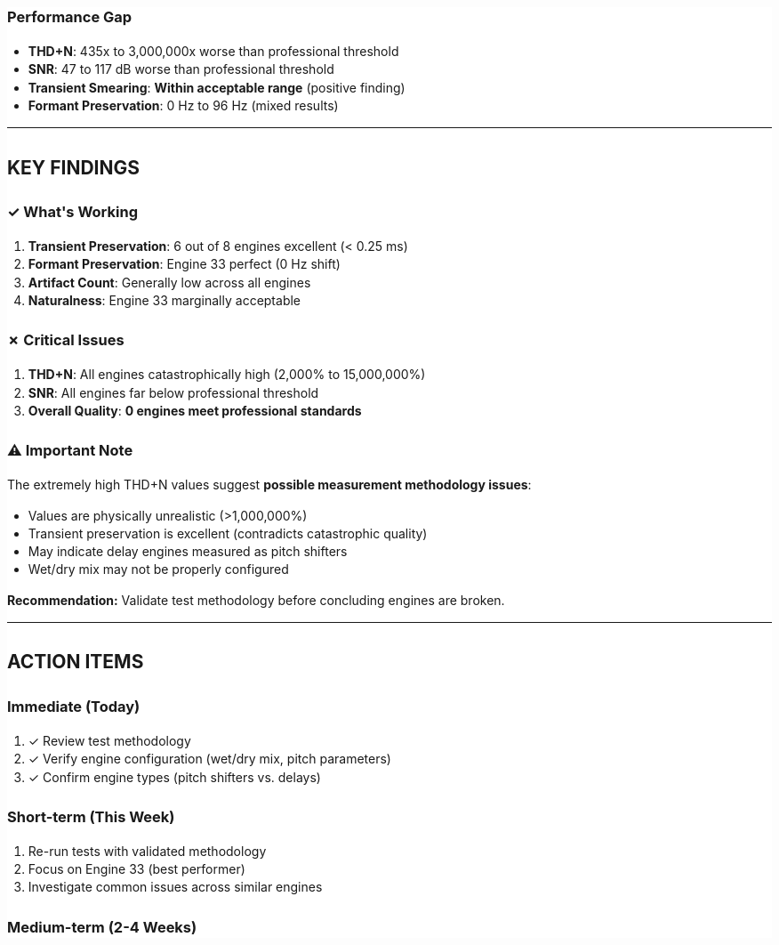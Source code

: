### Performance Gap

- **THD+N**: 435x to 3,000,000x worse than professional threshold
- **SNR**: 47 to 117 dB worse than professional threshold
- **Transient Smearing**: **Within acceptable range** (positive finding)
- **Formant Preservation**: 0 Hz to 96 Hz (mixed results)

---

## KEY FINDINGS

### ✓ What's Working

1. **Transient Preservation**: 6 out of 8 engines excellent (< 0.25 ms)
2. **Formant Preservation**: Engine 33 perfect (0 Hz shift)
3. **Artifact Count**: Generally low across all engines
4. **Naturalness**: Engine 33 marginally acceptable

### ✗ Critical Issues

1. **THD+N**: All engines catastrophically high (2,000% to 15,000,000%)
2. **SNR**: All engines far below professional threshold
3. **Overall Quality**: **0 engines meet professional standards**

### ⚠️ Important Note

The extremely high THD+N values suggest **possible measurement methodology issues**:
- Values are physically unrealistic (>1,000,000%)
- Transient preservation is excellent (contradicts catastrophic quality)
- May indicate delay engines measured as pitch shifters
- Wet/dry mix may not be properly configured

**Recommendation:** Validate test methodology before concluding engines are broken.

---

## ACTION ITEMS

### Immediate (Today)

1. ✓ Review test methodology
2. ✓ Verify engine configuration (wet/dry mix, pitch parameters)
3. ✓ Confirm engine types (pitch shifters vs. delays)

### Short-term (This Week)

1. Re-run tests with validated methodology
2. Focus on Engine 33 (best performer)
3. Investigate common issues across similar engines

### Medium-term (2-4 Weeks)
